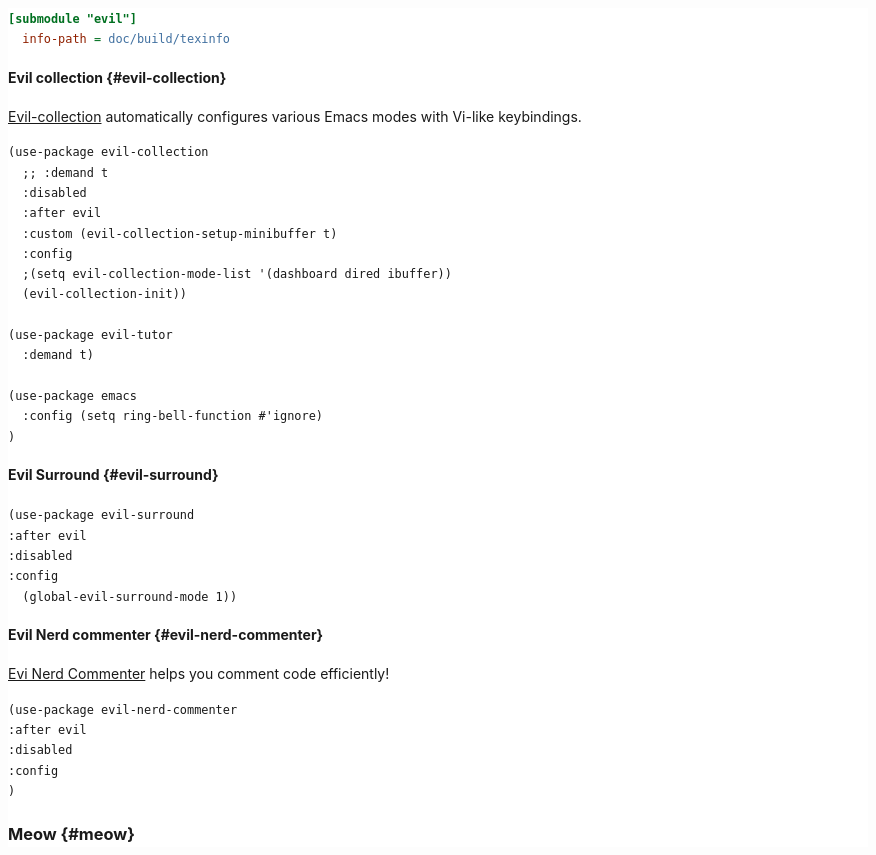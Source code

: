 ```cfg
[submodule "evil"]
  info-path = doc/build/texinfo
```


#### Evil collection {#evil-collection}

[Evil-collection](https://github.com/emacs-evil/evil-collection) automatically configures various Emacs modes with Vi-like keybindings.

```elisp
(use-package evil-collection
  ;; :demand t
  :disabled
  :after evil
  :custom (evil-collection-setup-minibuffer t)
  :config
  ;(setq evil-collection-mode-list '(dashboard dired ibuffer))
  (evil-collection-init))

(use-package evil-tutor
  :demand t)

(use-package emacs
  :config (setq ring-bell-function #'ignore)
)
```


#### Evil Surround {#evil-surround}

```elisp
(use-package evil-surround
:after evil
:disabled
:config
  (global-evil-surround-mode 1))
```


#### Evil Nerd commenter {#evil-nerd-commenter}

[Evi Nerd Commenter](https://github.com/redguardtoo/evil-nerd-commenter) helps you comment code efficiently!

```elisp
(use-package evil-nerd-commenter
:after evil
:disabled
:config
)
```


### Meow {#meow}
